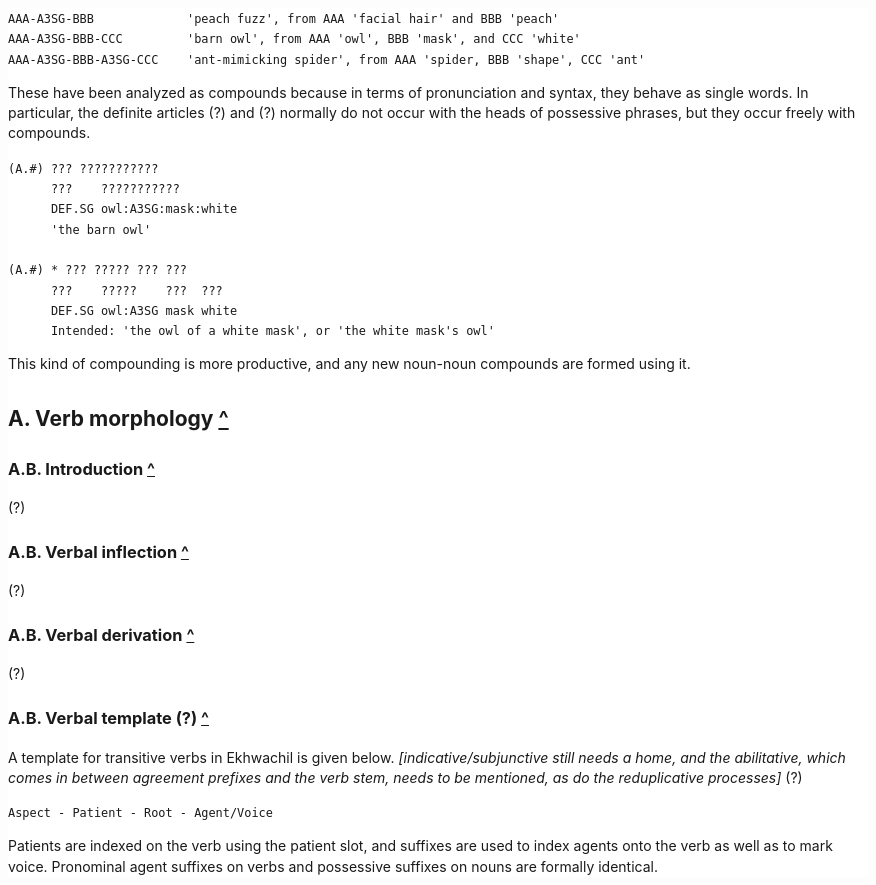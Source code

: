     AAA-A3SG-BBB             'peach fuzz', from AAA 'facial hair' and BBB 'peach'
    AAA-A3SG-BBB-CCC         'barn owl', from AAA 'owl', BBB 'mask', and CCC 'white'
    AAA-A3SG-BBB-A3SG-CCC    'ant-mimicking spider', from AAA 'spider, BBB 'shape', CCC 'ant'

These have been analyzed as compounds because in terms of pronunciation and syntax, they behave as single words. In particular, the definite articles (?) and (?) normally do not occur with the heads of possessive phrases, but they occur freely with compounds.

    (A.#) ??? ???????????
          ???    ???????????
          DEF.SG owl:A3SG:mask:white
          'the barn owl'

    (A.#) * ??? ????? ??? ???
          ???    ?????    ???  ???
          DEF.SG owl:A3SG mask white
          Intended: 'the owl of a white mask', or 'the white mask's owl'

This kind of compounding is more productive, and any new noun-noun compounds are formed using it.




## <a name="verb_morphology"></a>A. Verb morphology <a href="#table_of_contents">^</a>

### <a name="verb_morphology_introduction"></a>A.B. Introduction <a href="#table_of_contents">^</a>

(?)


### <a name="verbal_inflection"></a>A.B. Verbal inflection <a href="#table_of_contents">^</a>

(?)

### <a name="verbal_derivation"></a>A.B. Verbal derivation <a href="#table_of_contents">^</a>

(?)



### <a name="verbal_template"></a>A.B. Verbal template (?) <a href="#table_of_contents">^</a>

A template for transitive verbs in Ekhwachil is given below. _\[indicative/subjunctive still needs a home, and the abilitative, which comes in between agreement prefixes and the verb stem, needs to be mentioned, as do the reduplicative processes]_ (?)

    Aspect - Patient - Root - Agent/Voice

Patients are indexed on the verb using the patient slot, and suffixes are used to index agents onto the verb as well as to mark voice. Pronominal agent suffixes on verbs and possessive suffixes on nouns are formally identical.
